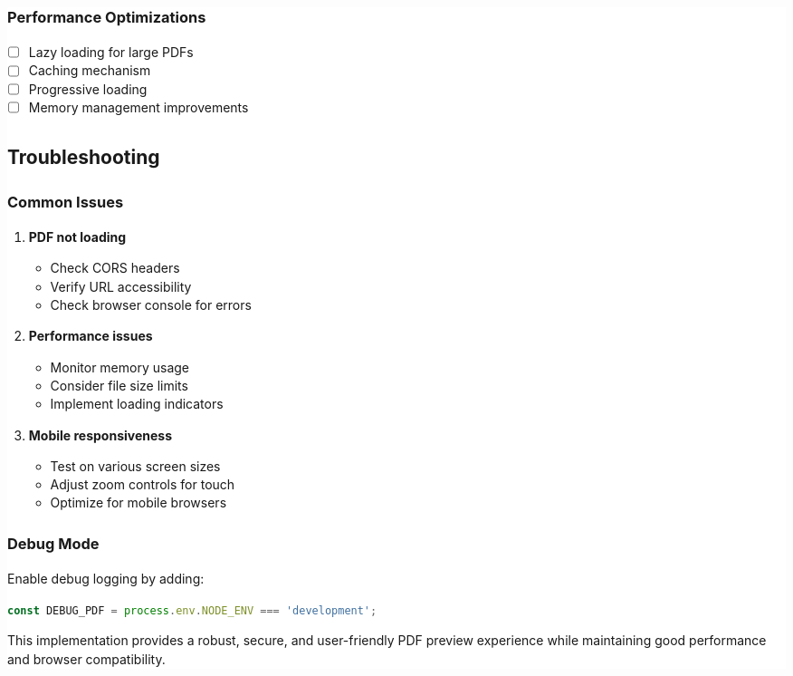 ### Performance Optimizations
- [ ] Lazy loading for large PDFs
- [ ] Caching mechanism
- [ ] Progressive loading
- [ ] Memory management improvements

## Troubleshooting

### Common Issues

1. **PDF not loading**
   - Check CORS headers
   - Verify URL accessibility
   - Check browser console for errors

2. **Performance issues**
   - Monitor memory usage
   - Consider file size limits
   - Implement loading indicators

3. **Mobile responsiveness**
   - Test on various screen sizes
   - Adjust zoom controls for touch
   - Optimize for mobile browsers

### Debug Mode
Enable debug logging by adding:
```typescript
const DEBUG_PDF = process.env.NODE_ENV === 'development';
```

This implementation provides a robust, secure, and user-friendly PDF preview experience while maintaining good performance and browser compatibility.